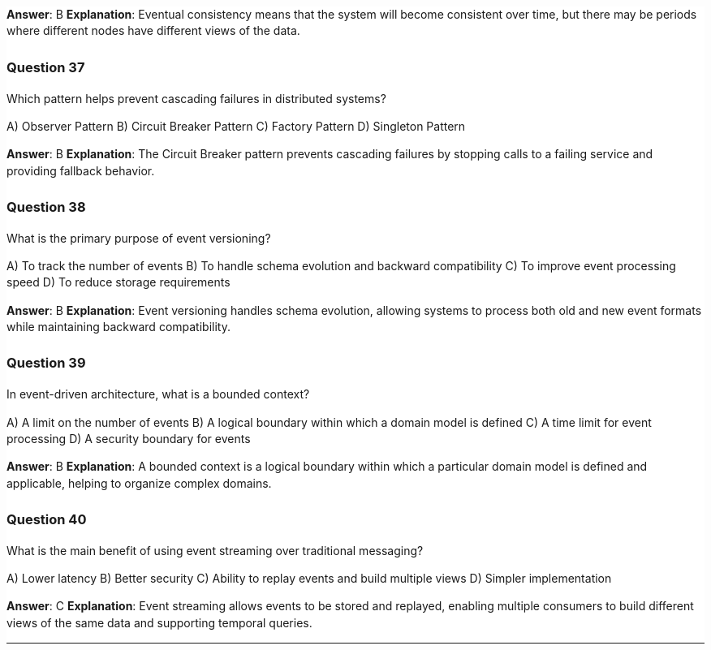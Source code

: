 **Answer**: B
**Explanation**: Eventual consistency means that the system will become consistent over time, but there may be periods where different nodes have different views of the data.

### Question 37
Which pattern helps prevent cascading failures in distributed systems?

A) Observer Pattern
B) Circuit Breaker Pattern
C) Factory Pattern
D) Singleton Pattern

**Answer**: B
**Explanation**: The Circuit Breaker pattern prevents cascading failures by stopping calls to a failing service and providing fallback behavior.

### Question 38
What is the primary purpose of event versioning?

A) To track the number of events
B) To handle schema evolution and backward compatibility
C) To improve event processing speed
D) To reduce storage requirements

**Answer**: B
**Explanation**: Event versioning handles schema evolution, allowing systems to process both old and new event formats while maintaining backward compatibility.

### Question 39
In event-driven architecture, what is a bounded context?

A) A limit on the number of events
B) A logical boundary within which a domain model is defined
C) A time limit for event processing
D) A security boundary for events

**Answer**: B
**Explanation**: A bounded context is a logical boundary within which a particular domain model is defined and applicable, helping to organize complex domains.

### Question 40
What is the main benefit of using event streaming over traditional messaging?

A) Lower latency
B) Better security
C) Ability to replay events and build multiple views
D) Simpler implementation

**Answer**: C
**Explanation**: Event streaming allows events to be stored and replayed, enabling multiple consumers to build different views of the same data and supporting temporal queries.

---
